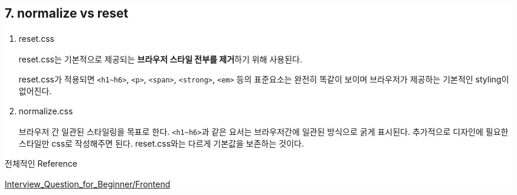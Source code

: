 

## 7. normalize vs reset

1. reset.css

   reset.css는 기본적으로 제공되는 **브라우저 스타일 전부를 제거**하기 위해 사용된다.

   reset.css가 적용되면 `<h1~h6>`, `<p>`, `<span>`,  `<strong>`, `<em>` 등의 표준요소는 완전히 똑같이 보이며 브라우저가 제공하는 기본적인 styling이 없어진다.

2. normalize.css

   브라우저 간 일관된 스타일링을 목표로 한다. `<h1~h6>`과 같은 요서는 브라우저간에 일관된 방식으로 굵게 표시된다. 추가적으로 디자인에 필요한 스타일만 css로 작성해주면 된다. reset.css와는 다르게 기본값을 보존하는 것이다.



전체적인 Reference

[Interview_Question_for_Beginner/Frontend](https://github.com/JaeYeopHan/Interview_Question_for_Beginner/tree/master/FrontEnd)